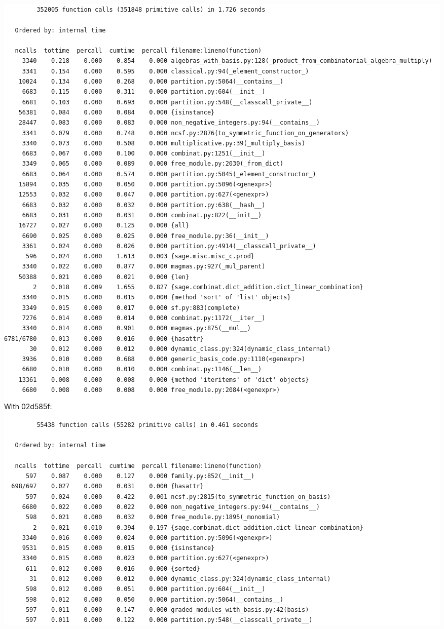 ```
         352005 function calls (351848 primitive calls) in 1.726 seconds

   Ordered by: internal time

   ncalls  tottime  percall  cumtime  percall filename:lineno(function)
     3340    0.218    0.000    0.854    0.000 algebras_with_basis.py:128(_product_from_combinatorial_algebra_multiply)
     3341    0.154    0.000    0.595    0.000 classical.py:94(_element_constructor_)
    10024    0.134    0.000    0.268    0.000 partition.py:5064(__contains__)
     6683    0.115    0.000    0.311    0.000 partition.py:604(__init__)
     6681    0.103    0.000    0.693    0.000 partition.py:548(__classcall_private__)
    56381    0.084    0.000    0.084    0.000 {isinstance}
    28447    0.083    0.000    0.083    0.000 non_negative_integers.py:94(__contains__)
     3341    0.079    0.000    0.748    0.000 ncsf.py:2876(to_symmetric_function_on_generators)
     3340    0.073    0.000    0.508    0.000 multiplicative.py:39(_multiply_basis)
     6683    0.067    0.000    0.100    0.000 combinat.py:1251(__init__)
     3349    0.065    0.000    0.089    0.000 free_module.py:2030(_from_dict)
     6683    0.064    0.000    0.574    0.000 partition.py:5045(_element_constructor_)
    15894    0.035    0.000    0.050    0.000 partition.py:5096(<genexpr>)
    12553    0.032    0.000    0.047    0.000 partition.py:627(<genexpr>)
     6683    0.032    0.000    0.032    0.000 partition.py:638(__hash__)
     6683    0.031    0.000    0.031    0.000 combinat.py:822(__init__)
    16727    0.027    0.000    0.125    0.000 {all}
     6690    0.025    0.000    0.025    0.000 free_module.py:36(__init__)
     3361    0.024    0.000    0.026    0.000 partition.py:4914(__classcall_private__)
      596    0.024    0.000    1.613    0.003 {sage.misc.misc_c.prod}
     3340    0.022    0.000    0.877    0.000 magmas.py:927(_mul_parent)
    50388    0.021    0.000    0.021    0.000 {len}
        2    0.018    0.009    1.655    0.827 {sage.combinat.dict_addition.dict_linear_combination}
     3340    0.015    0.000    0.015    0.000 {method 'sort' of 'list' objects}
     3349    0.015    0.000    0.017    0.000 sf.py:883(complete)
     7276    0.014    0.000    0.014    0.000 combinat.py:1172(__iter__)
     3340    0.014    0.000    0.901    0.000 magmas.py:875(__mul__)
6781/6780    0.013    0.000    0.016    0.000 {hasattr}
       30    0.012    0.000    0.012    0.000 dynamic_class.py:324(dynamic_class_internal)
     3936    0.010    0.000    0.688    0.000 generic_basis_code.py:1110(<genexpr>)
     6680    0.010    0.000    0.010    0.000 combinat.py:1146(__len__)
    13361    0.008    0.000    0.008    0.000 {method 'iteritems' of 'dict' objects}
     6680    0.008    0.000    0.008    0.000 free_module.py:2084(<genexpr>)
```

With 02d585f:

```
         55438 function calls (55282 primitive calls) in 0.461 seconds

   Ordered by: internal time

   ncalls  tottime  percall  cumtime  percall filename:lineno(function)
      597    0.087    0.000    0.127    0.000 family.py:852(__init__)
  698/697    0.027    0.000    0.031    0.000 {hasattr}
      597    0.024    0.000    0.422    0.001 ncsf.py:2815(to_symmetric_function_on_basis)
     6680    0.022    0.000    0.022    0.000 non_negative_integers.py:94(__contains__)
      598    0.021    0.000    0.032    0.000 free_module.py:1895(_monomial)
        2    0.021    0.010    0.394    0.197 {sage.combinat.dict_addition.dict_linear_combination}
     3340    0.016    0.000    0.024    0.000 partition.py:5096(<genexpr>)
     9531    0.015    0.000    0.015    0.000 {isinstance}
     3340    0.015    0.000    0.023    0.000 partition.py:627(<genexpr>)
      611    0.012    0.000    0.016    0.000 {sorted}
       31    0.012    0.000    0.012    0.000 dynamic_class.py:324(dynamic_class_internal)
      598    0.012    0.000    0.051    0.000 partition.py:604(__init__)
      598    0.012    0.000    0.050    0.000 partition.py:5064(__contains__)
      597    0.011    0.000    0.147    0.000 graded_modules_with_basis.py:42(basis)
      597    0.011    0.000    0.122    0.000 partition.py:548(__classcall_private__)
```